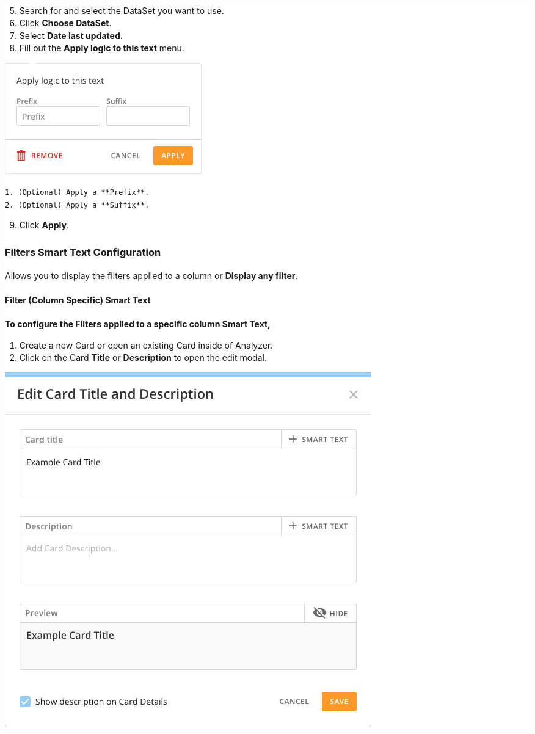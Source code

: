 5. Search for and select the DataSet you want to use.
6. Click **Choose DataSet**.
7. Select **Date last updated**.
8. Fill out the **Apply logic to this text** menu.  
  
![DataSet_Info_and_Segment_Options.png](DataSet_Info_and_Segment_Options.png)  
  

	1. (Optional) Apply a **Prefix**.
	2. (Optional) Apply a **Suffix**.
9. Click **Apply**.


### Filters Smart Text Configuration


Allows you to display the filters applied to a column or **Display any filter**.


#### Filter (Column Specific) Smart Text


**To configure the Filters applied to a specific column Smart Text,**


1. Create a new Card or open an existing Card inside of Analyzer.
2. Click on the Card **Title** or **Description** to open the edit modal.  
  
![Card_Title_Modal.png](Card_Title_Modal.png)